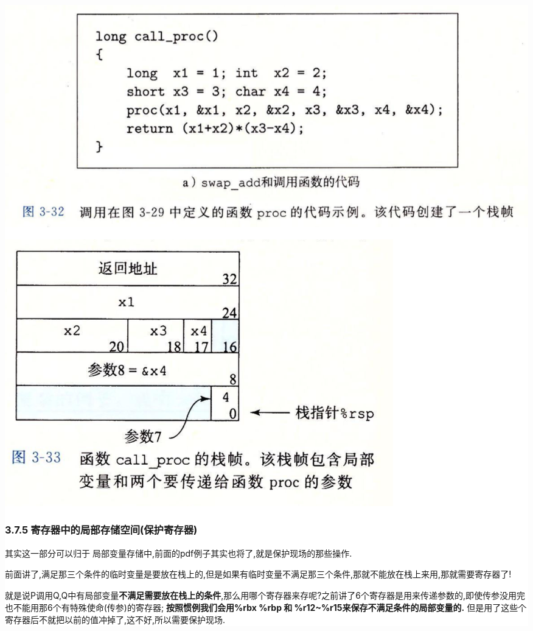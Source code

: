 ![img](CSAPP.assets/1539443-20190126162201248-364395413.png)

![img](CSAPP.assets/1539443-20190126162534104-1043170694.png)

### 3.7.5  寄存器中的局部存储空间(保护寄存器)

其实这一部分可以归于 局部变量存储中,前面的pdf例子其实也将了,就是保护现场的那些操作.

前面讲了,满足那三个条件的临时变量是要放在栈上的,但是如果有临时变量不满足那三个条件,那就不能放在栈上来用,那就需要寄存器了!

就是说P调用Q,Q中有局部变量**不满足需要放在栈上的条件**,那么用哪个寄存器来存呢?之前讲了6个寄存器是用来传递参数的,即使传参没用完也不能用那6个有特殊使命(传参)的寄存器; **按照惯例我们会用%rbx %rbp 和 %r12~%r15来保存不满足条件的局部变量的.** 但是用了这些个寄存器后不就把以前的值冲掉了,这不好,所以需要保护现场.
